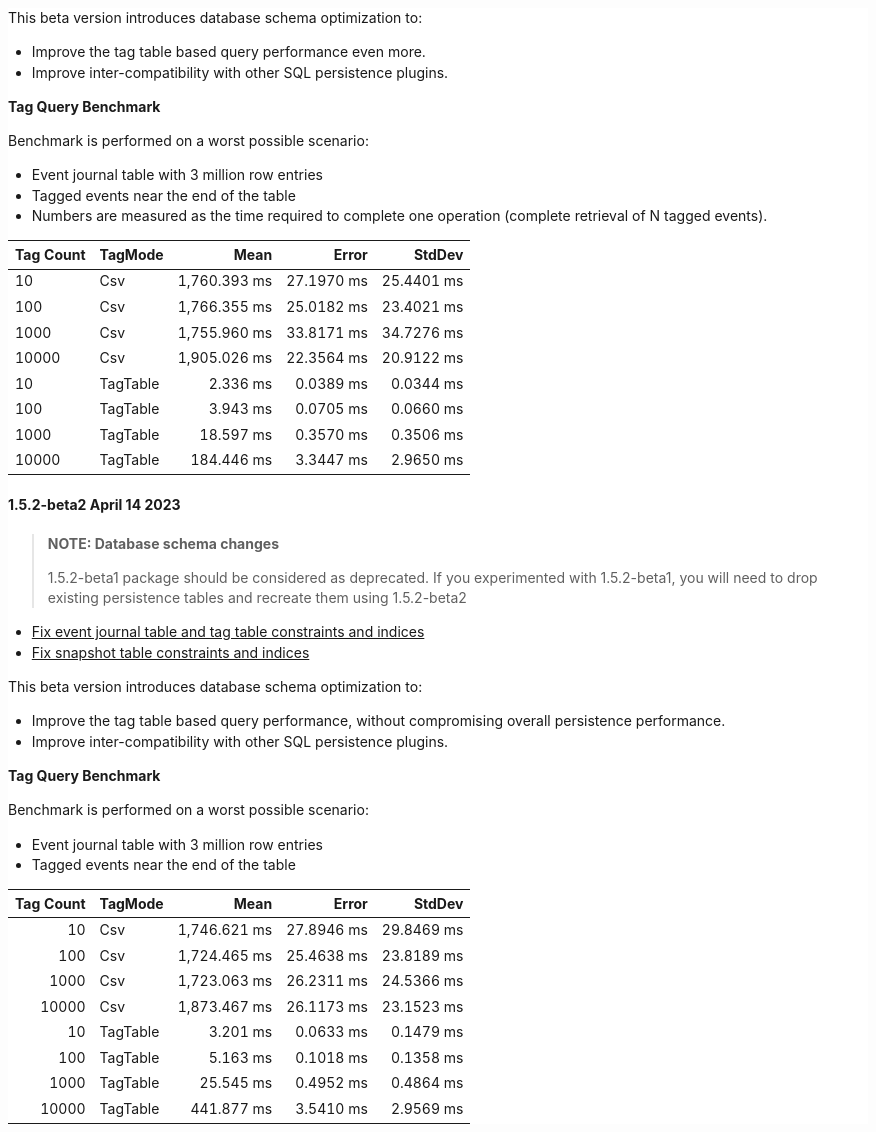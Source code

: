 This beta version introduces database schema optimization to:
* Improve the tag table based query performance even more.
* Improve inter-compatibility with other SQL persistence plugins.

**Tag Query Benchmark**

Benchmark is performed on a worst possible scenario:
* Event journal table with 3 million row entries
* Tagged events near the end of the table
* Numbers are measured as the time required to complete one operation (complete retrieval of N tagged events).

| Tag Count |  TagMode |         Mean |      Error |     StdDev |
|-----------|--------- |-------------:|-----------:|-----------:|
| 10        |      Csv | 1,760.393 ms | 27.1970 ms | 25.4401 ms |
| 100       |      Csv | 1,766.355 ms | 25.0182 ms | 23.4021 ms |
| 1000      |      Csv | 1,755.960 ms | 33.8171 ms | 34.7276 ms |
| 10000     |      Csv | 1,905.026 ms | 22.3564 ms | 20.9122 ms |
| 10        | TagTable |     2.336 ms |  0.0389 ms |  0.0344 ms |
| 100       | TagTable |     3.943 ms |  0.0705 ms |  0.0660 ms |
| 1000      | TagTable |    18.597 ms |  0.3570 ms |  0.3506 ms |
| 10000     | TagTable |   184.446 ms |  3.3447 ms |  2.9650 ms |

#### 1.5.2-beta2 April 14 2023 ###

> **NOTE: Database schema changes**
> 
> 1.5.2-beta1 package should be considered as deprecated. If you experimented with 1.5.2-beta1, you will need to drop existing persistence tables and recreate them using 1.5.2-beta2

* [Fix event journal table and tag table constraints and indices](https://github.com/akkadotnet/Akka.Persistence.Sql/pull/211)
* [Fix snapshot table constraints and indices](https://github.com/akkadotnet/Akka.Persistence.Sql/pull/216)

This beta version introduces database schema optimization to:
* Improve the tag table based query performance, without compromising overall persistence performance.
* Improve inter-compatibility with other SQL persistence plugins. 

**Tag Query Benchmark**

Benchmark is performed on a worst possible scenario:
* Event journal table with 3 million row entries
* Tagged events near the end of the table

|        Tag Count |  TagMode |         Mean |      Error |     StdDev |
|-----------------:|--------- |-------------:|-----------:|-----------:|
|               10 |      Csv | 1,746.621 ms | 27.8946 ms | 29.8469 ms |
|              100 |      Csv | 1,724.465 ms | 25.4638 ms | 23.8189 ms |
|             1000 |      Csv | 1,723.063 ms | 26.2311 ms | 24.5366 ms |
|            10000 |      Csv | 1,873.467 ms | 26.1173 ms | 23.1523 ms |
|               10 | TagTable |     3.201 ms |  0.0633 ms |  0.1479 ms |
|              100 | TagTable |     5.163 ms |  0.1018 ms |  0.1358 ms |
|             1000 | TagTable |    25.545 ms |  0.4952 ms |  0.4864 ms |
|            10000 | TagTable |   441.877 ms |  3.5410 ms |  2.9569 ms |

